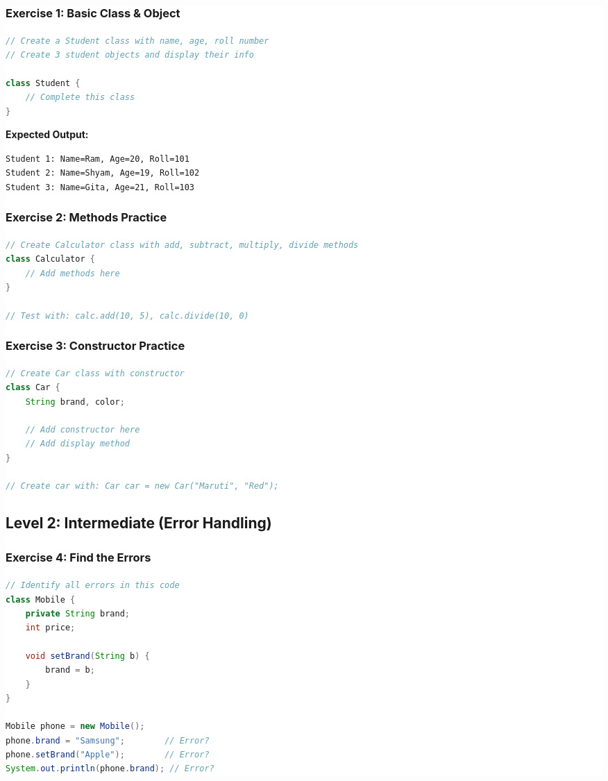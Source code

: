### Exercise 1: Basic Class & Object

```java
// Create a Student class with name, age, roll number
// Create 3 student objects and display their info

class Student {
    // Complete this class
}
```

**Expected Output:**

```
Student 1: Name=Ram, Age=20, Roll=101
Student 2: Name=Shyam, Age=19, Roll=102
Student 3: Name=Gita, Age=21, Roll=103
```

### Exercise 2: Methods Practice

```java
// Create Calculator class with add, subtract, multiply, divide methods
class Calculator {
    // Add methods here
}

// Test with: calc.add(10, 5), calc.divide(10, 0)
```

### Exercise 3: Constructor Practice

```java
// Create Car class with constructor
class Car {
    String brand, color;

    // Add constructor here
    // Add display method
}

// Create car with: Car car = new Car("Maruti", "Red");
```

## Level 2: Intermediate (Error Handling)

### Exercise 4: Find the Errors

```java
// Identify all errors in this code
class Mobile {
    private String brand;
    int price;

    void setBrand(String b) {
        brand = b;
    }
}

Mobile phone = new Mobile();
phone.brand = "Samsung";        // Error?
phone.setBrand("Apple");        // Error?
System.out.println(phone.brand); // Error?
```

